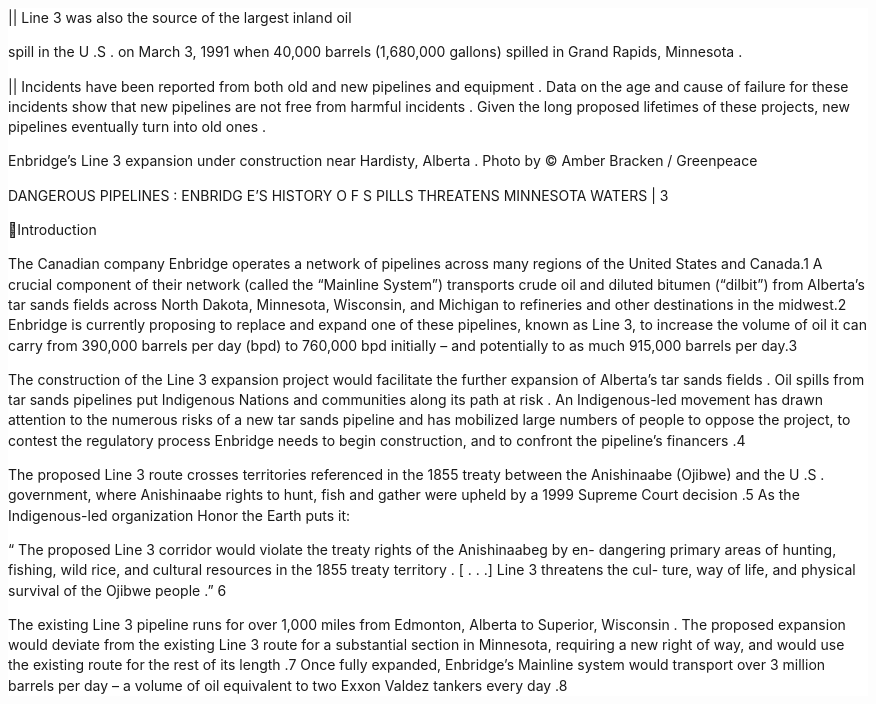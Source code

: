 || Line 3 was also the source of the largest inland oil

spill in the U .S . on March 3, 1991 when 40,000 barrels
(1,680,000 gallons) spilled in Grand Rapids, Minnesota .

|| Incidents have been reported from both old and new
pipelines and equipment . Data on the age and cause
of failure for these incidents show that new pipelines
are not free from harmful incidents . Given the long
proposed lifetimes of these projects, new pipelines
eventually turn into old ones .

Enbridge’s Line 3 expansion under construction near Hardisty,
Alberta . Photo by © Amber Bracken / Greenpeace

DANGEROUS PIPELINES : ENBRIDG E’S  HISTORY  O F S PILLS  THREATENS   MINNESOTA WATERS  |  3

Introduction

The Canadian company Enbridge operates a network of pipelines across many regions
of the United States and Canada.1  A crucial component of their network (called the
“Mainline System”) transports crude oil and diluted bitumen (“dilbit”) from Alberta’s
tar sands fields across North Dakota, Minnesota, Wisconsin, and Michigan to refineries
and other destinations in the midwest.2  Enbridge is currently proposing to replace
and expand one of these pipelines, known as Line 3, to increase the volume of oil it can
carry from 390,000 barrels per day (bpd) to 760,000 bpd initially – and potentially to as
much 915,000 barrels per day.3

The construction of the Line 3 expansion project would
facilitate the further expansion of Alberta’s tar sands fields .
Oil spills from tar sands pipelines put Indigenous Nations
and communities along its path at risk . An Indigenous-led
movement has drawn attention to the numerous risks of a
new tar sands pipeline and has mobilized large numbers
of people to oppose the project, to contest the regulatory
process Enbridge needs to begin construction, and to
confront the pipeline’s financers .4

The proposed Line 3 route crosses territories referenced
in the 1855 treaty between the Anishinaabe (Ojibwe)
and the U .S . government, where Anishinaabe rights to
hunt, fish and gather were upheld by a 1999 Supreme
Court decision .5  As the Indigenous-led organization
Honor the Earth puts it:

“ The proposed Line 3 corridor would violate
the treaty rights of the Anishinaabeg by en-
dangering primary areas of hunting, fishing,
wild rice, and cultural resources in the 1855
treaty territory . [ . . .] Line 3 threatens the cul-
ture, way of life, and physical survival of the
Ojibwe people .” 6

The existing Line 3 pipeline runs for over 1,000 miles from
Edmonton, Alberta to Superior, Wisconsin . The proposed
expansion would deviate from the existing Line 3 route for
a substantial section in Minnesota, requiring a new right
of way, and would use the existing route for the rest of its
length .7  Once fully expanded, Enbridge’s Mainline system
would transport over 3 million barrels per day – a volume
of oil equivalent to two Exxon Valdez tankers every day .8
